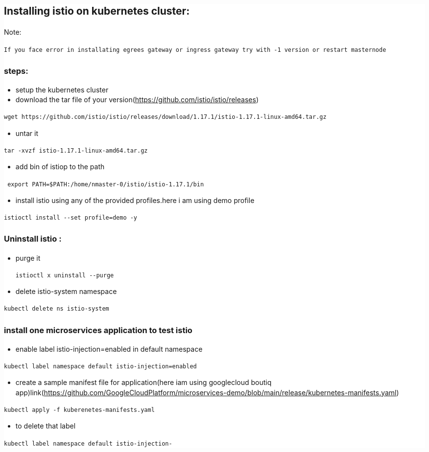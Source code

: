 ## Installing istio on kubernetes cluster:

 Note:
 ```
 If you face error in installating egrees gateway or ingress gateway try with -1 version or restart masternode
 ```

### steps:

 - setup the kubernetes cluster
 - download the tar file of your version(https://github.com/istio/istio/releases)
 ```
 wget https://github.com/istio/istio/releases/download/1.17.1/istio-1.17.1-linux-amd64.tar.gz
 ```
 - untar it
 ```
 tar -xvzf istio-1.17.1-linux-amd64.tar.gz
 ```
  - add bin of istiop to the path
  ```
   export PATH=$PATH:/home/nmaster-0/istio/istio-1.17.1/bin
  ```
  - install istio using any of the provided profiles.here i am using demo profile
  ```
  istioctl install --set profile=demo -y
  ```
  
  
  
###  Uninstall istio :
 - purge it
	```
	istioctl x uninstall --purge
	```
 - delete istio-system namespace
 ```
 kubectl delete ns istio-system
 ```
 
### install one microservices application to test istio

 - enable label istio-injection=enabled in default namespace
 ```
 kubectl label namespace default istio-injection=enabled
 ```
 - create a sample manifest file for application(here iam using googlecloud boutiq app)link(https://github.com/GoogleCloudPlatform/microservices-demo/blob/main/release/kubernetes-manifests.yaml)
 ```
 kubectl apply -f kuberenetes-manifests.yaml
 ```
 - to delete that label 
 ```
 kubectl label namespace default istio-injection-
 ```
 